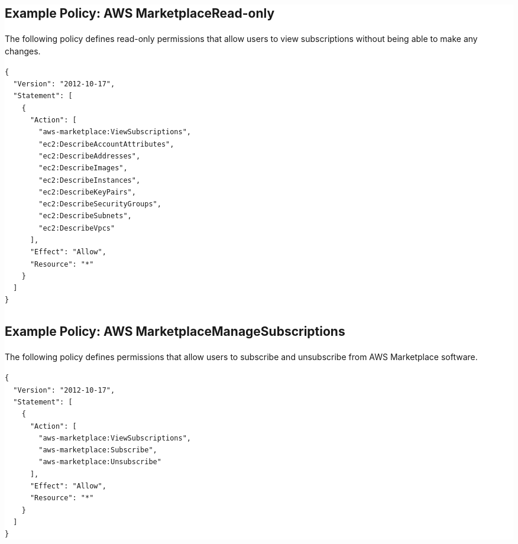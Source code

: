 ## Example Policy: AWS MarketplaceRead\-only<a name="AWSMarketplaceReadOnlyPolicy"></a>

The following policy defines read\-only permissions that allow users to view subscriptions without being able to make any changes\.

```
{
  "Version": "2012-10-17",
  "Statement": [
    {
      "Action": [
        "aws-marketplace:ViewSubscriptions",
        "ec2:DescribeAccountAttributes",
        "ec2:DescribeAddresses",
        "ec2:DescribeImages",
        "ec2:DescribeInstances",
        "ec2:DescribeKeyPairs",
        "ec2:DescribeSecurityGroups",
        "ec2:DescribeSubnets",
        "ec2:DescribeVpcs"
      ],
      "Effect": "Allow",
      "Resource": "*"
    }
  ]
}
```

## Example Policy: AWS MarketplaceManageSubscriptions<a name="AWSMarketplaceSubscribeAndUnsubscribePolicy"></a>

The following policy defines permissions that allow users to subscribe and unsubscribe from AWS Marketplace software\.

```
{
  "Version": "2012-10-17",
  "Statement": [
    {
      "Action": [
        "aws-marketplace:ViewSubscriptions",
        "aws-marketplace:Subscribe",
        "aws-marketplace:Unsubscribe"
      ],
      "Effect": "Allow",
      "Resource": "*"
    }
  ]
}
```
